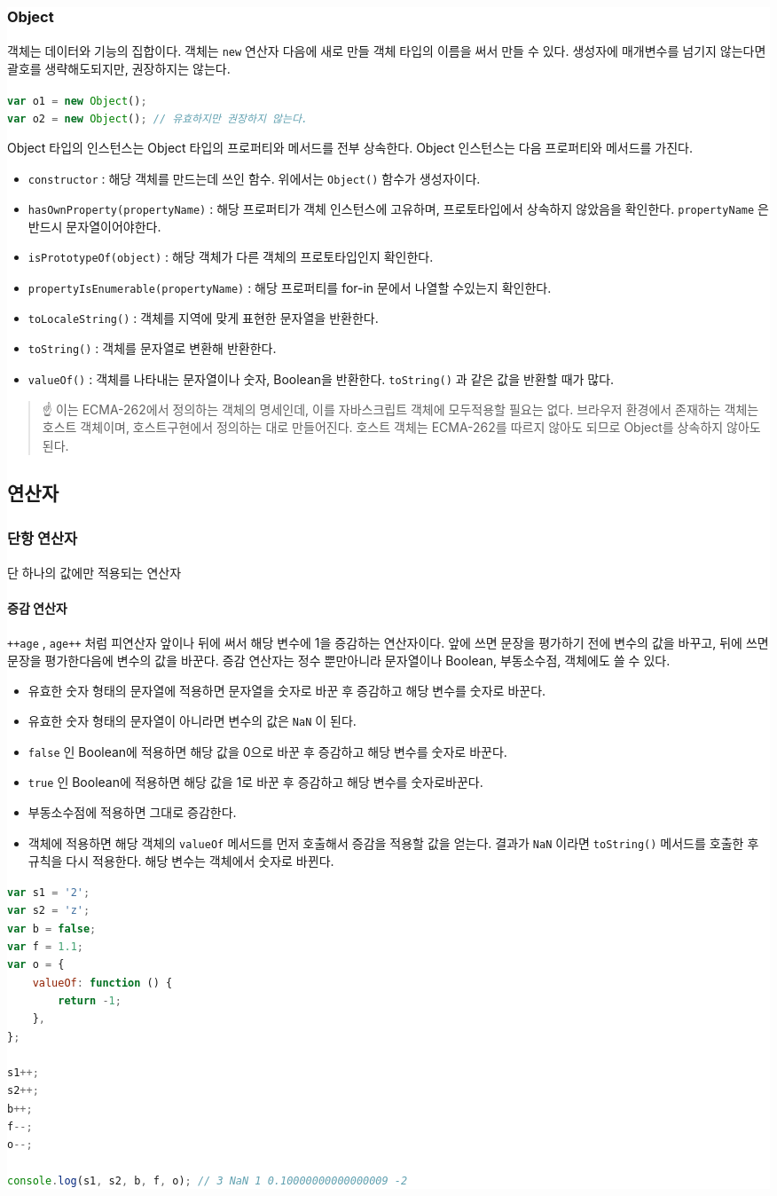 ### Object

객체는 데이터와 기능의 집합이다. 객체는 `new` 연산자 다음에 새로 만들 객체 타입의 이름을 써서 만들 수 있다. 생성자에 매개변수를 넘기지 않는다면 괄호를 생략해도되지만, 권장하지는 않는다.

```javascript
var o1 = new Object();
var o2 = new Object(); // 유효하지만 권장하지 않는다.
```

Object 타입의 인스턴스는 Object 타입의 프로퍼티와 메서드를 전부 상속한다. Object 인스턴스는 다음 프로퍼티와 메서드를 가진다.

- `constructor` : 해당 객체를 만드는데 쓰인 함수. 위에서는 `Object()` 함수가 생성자이다.

- `hasOwnProperty(propertyName)` : 해당 프로퍼티가 객체 인스턴스에 고유하며, 프로토타입에서 상속하지 않았음을 확인한다. `propertyName` 은 반드시 문자열이어야한다.

- `isPrototypeOf(object)` : 해당 객체가 다른 객체의 프로토타입인지 확인한다.

- `propertyIsEnumerable(propertyName)` : 해당 프로퍼티를 for-in 문에서 나열할 수있는지 확인한다.

- `toLocaleString()` : 객체를 지역에 맞게 표현한 문자열을 반환한다.

- `toString()` : 객체를 문자열로 변환해 반환한다.

- `valueOf()` : 객체를 나타내는 문자열이나 숫자, Boolean을 반환한다. `toString()` 과 같은 값을 반환할 때가 많다.

> ☝️ 이는 ECMA-262에서 정의하는 객체의 명세인데, 이를 자바스크립트 객체에 모두적용할 필요는 없다. 브라우저 환경에서 존재하는 객체는 호스트 객체이며, 호스트구현에서 정의하는 대로 만들어진다. 호스트 객체는 ECMA-262를 따르지 않아도 되므로 Object를 상속하지 않아도 된다.

## 연산자

### 단항 연산자

단 하나의 값에만 적용되는 연산자

#### 증감 연산자

`++age` , `age++` 처럼 피연산자 앞이나 뒤에 써서 해당 변수에 1을 증감하는 연산자이다. 앞에 쓰면 문장을 평가하기 전에 변수의 값을 바꾸고, 뒤에 쓰면 문장을 평가한다음에 변수의 값을 바꾼다. 증감 연산자는 정수 뿐만아니라 문자열이나 Boolean, 부동소수점, 객체에도 쓸 수 있다.

- 유효한 숫자 형태의 문자열에 적용하면 문자열을 숫자로 바꾼 후 증감하고 해당 변수를 숫자로 바꾼다.

- 유효한 숫자 형태의 문자열이 아니라면 변수의 값은 `NaN` 이 된다.

- `false` 인 Boolean에 적용하면 해당 값을 0으로 바꾼 후 증감하고 해당 변수를 숫자로 바꾼다.

- `true` 인 Boolean에 적용하면 해당 값을 1로 바꾼 후 증감하고 해당 변수를 숫자로바꾼다.

- 부동소수점에 적용하면 그대로 증감한다.

- 객체에 적용하면 해당 객체의 `valueOf` 메서드를 먼저 호출해서 증감을 적용할 값을 얻는다. 결과가 `NaN` 이라면 `toString()` 메서드를 호출한 후 규칙을 다시 적용한다. 해당 변수는 객체에서 숫자로 바뀐다.

```javascript
var s1 = '2';
var s2 = 'z';
var b = false;
var f = 1.1;
var o = {
	valueOf: function () {
		return -1;
	},
};

s1++;
s2++;
b++;
f--;
o--;

console.log(s1, s2, b, f, o); // 3 NaN 1 0.10000000000000009 -2
```